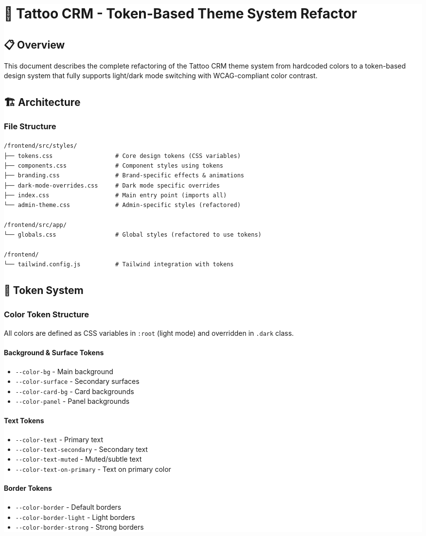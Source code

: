 # 🎨 Tattoo CRM - Token-Based Theme System Refactor

## 📋 Overview

This document describes the complete refactoring of the Tattoo CRM theme system from hardcoded colors to a token-based design system that fully supports light/dark mode switching with WCAG-compliant color contrast.

## 🏗️ Architecture

### File Structure

```
/frontend/src/styles/
├── tokens.css                  # Core design tokens (CSS variables)
├── components.css              # Component styles using tokens
├── branding.css                # Brand-specific effects & animations
├── dark-mode-overrides.css     # Dark mode specific overrides
├── index.css                   # Main entry point (imports all)
└── admin-theme.css             # Admin-specific styles (refactored)

/frontend/src/app/
└── globals.css                 # Global styles (refactored to use tokens)

/frontend/
└── tailwind.config.js          # Tailwind integration with tokens
```

## 🎨 Token System

### Color Token Structure

All colors are defined as CSS variables in `:root` (light mode) and overridden in `.dark` class.

#### Background & Surface Tokens
- `--color-bg` - Main background
- `--color-surface` - Secondary surfaces
- `--color-card-bg` - Card backgrounds
- `--color-panel` - Panel backgrounds

#### Text Tokens
- `--color-text` - Primary text
- `--color-text-secondary` - Secondary text
- `--color-text-muted` - Muted/subtle text
- `--color-text-on-primary` - Text on primary color

#### Border Tokens
- `--color-border` - Default borders
- `--color-border-light` - Light borders
- `--color-border-strong` - Strong borders
